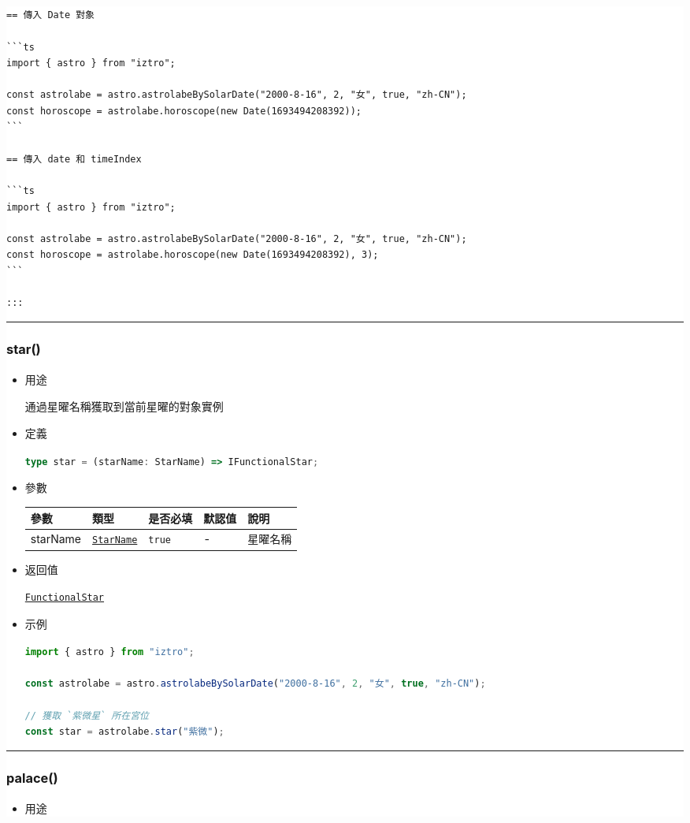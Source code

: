     == 傳入 Date 對象

    ```ts
    import { astro } from "iztro";

    const astrolabe = astro.astrolabeBySolarDate("2000-8-16", 2, "女", true, "zh-CN");
    const horoscope = astrolabe.horoscope(new Date(1693494208392));
    ```

    == 傳入 date 和 timeIndex

    ```ts
    import { astro } from "iztro";

    const astrolabe = astro.astrolabeBySolarDate("2000-8-16", 2, "女", true, "zh-CN");
    const horoscope = astrolabe.horoscope(new Date(1693494208392), 3);
    ```

    :::

  ***

  ### star() <Badge type="warning" text="^1.2.0" />

  - 用途

    通過星曜名稱獲取到當前星曜的對象實例

  - 定義

    ```ts
    type star = (starName: StarName) => IFunctionalStar;
    ```

  - 參數

    | 參數        | 類型                                                         | 是否必填 | 默認值 | 說明                 |
    | ----------- | ------------------------------------------------------------ | -------- | ------ | -------------------- |
    | starName | [`StarName`](../type-definition.md#starname) | `true`   | -      | 星曜名稱 |

  - 返回值

    [`FunctionalStar`](./star.md#functionalstar)

  - 示例

    ```ts
    import { astro } from "iztro";

    const astrolabe = astro.astrolabeBySolarDate("2000-8-16", 2, "女", true, "zh-CN");

    // 獲取 `紫微星` 所在宮位
    const star = astrolabe.star("紫微");
    ```

  ***
  ### palace() <Badge type="warning" text="^1.0.0" />

  - 用途
